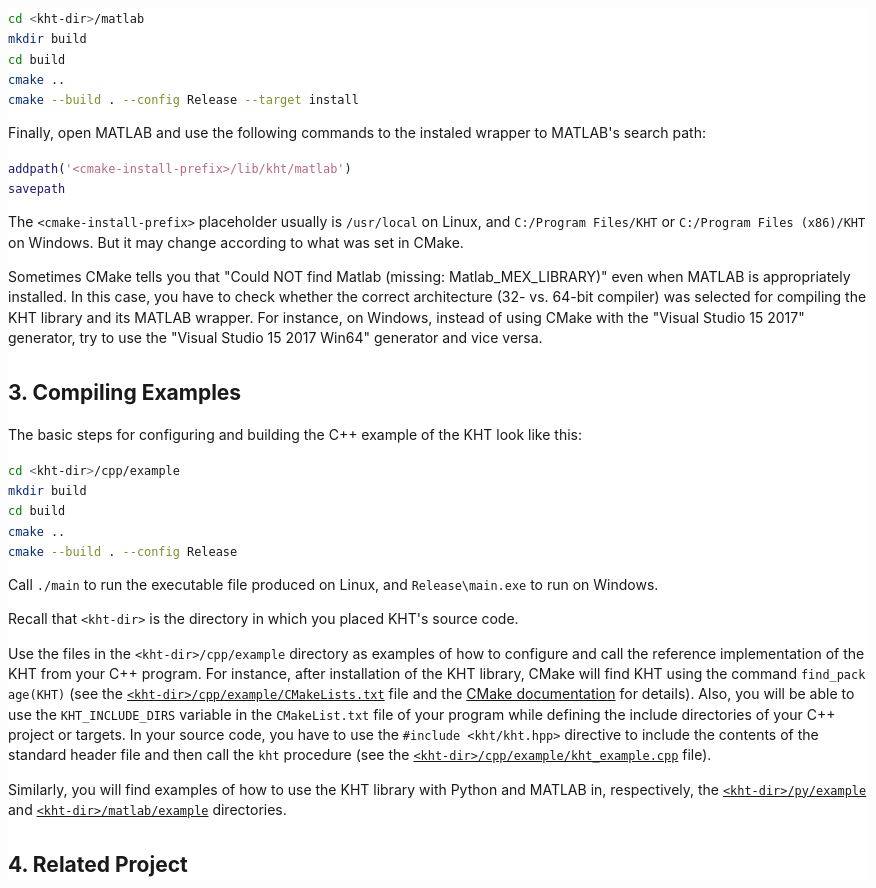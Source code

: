 ```bash
cd <kht-dir>/matlab
mkdir build
cd build
cmake ..
cmake --build . --config Release --target install
```

Finally, open MATLAB and use the following commands to the instaled wrapper to MATLAB's search path:

```matlab
addpath('<cmake-install-prefix>/lib/kht/matlab')
savepath
```

The `<cmake-install-prefix>` placeholder usually is `/usr/local` on Linux, and `C:/Program Files/KHT` or `C:/Program Files (x86)/KHT` on Windows. But it may change according to what was set in CMake.

Sometimes CMake tells you that "Could NOT find Matlab (missing: Matlab_MEX_LIBRARY)" even when MATLAB is appropriately installed. In this case, you have to check whether the correct architecture (32- vs. 64-bit compiler) was selected for compiling the KHT library and its MATLAB wrapper. For instance, on Windows, instead of using CMake with the "Visual Studio 15 2017" generator, try to use the "Visual Studio 15 2017 Win64" generator and vice versa.

## 3. Compiling Examples

The basic steps for configuring and building the C++ example of the KHT look like this:

```bash
cd <kht-dir>/cpp/example
mkdir build
cd build
cmake ..
cmake --build . --config Release
```

Call `./main` to run the executable file produced on Linux, and `Release\main.exe` to run on Windows.

Recall that `<kht-dir>` is the directory in which you placed KHT's source code.

Use the files in the `<kht-dir>/cpp/example` directory as examples of how to configure and call the reference implementation of the KHT from your C++ program. For instance, after installation of the KHT library, CMake will find KHT using the command `find_package(KHT)` (see the [`<kht-dir>/cpp/example/CMakeLists.txt`](cpp/example/CMakeLists.txt) file and the [CMake documentation](https://cmake.org/cmake/help/latest/command/find_package.html) for details). Also, you will be able to use the `KHT_INCLUDE_DIRS` variable in the `CMakeList.txt` file of your program while defining the include directories of your C++ project or targets. In your source code, you have to use the `#include <kht/kht.hpp>` directive to include the contents of the standard header file and then call the `kht` procedure (see the [`<kht-dir>/cpp/example/kht_example.cpp`](cpp/example/kht_example.cpp) file).

Similarly, you will find examples of how to use the KHT library with Python and MATLAB in, respectively, the [`<kht-dir>/py/example`](py/example) and [`<kht-dir>/matlab/example`](matlab/example) directories.

## 4. Related Project

